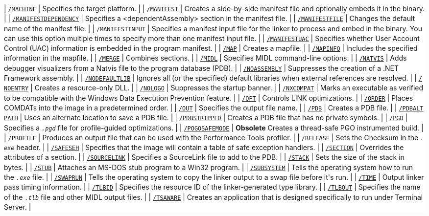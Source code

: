 | [`/MACHINE`](machine-specify-target-platform.md) | Specifies the target platform. |
| [`/MANIFEST`](manifest-create-side-by-side-assembly-manifest.md) | Creates a side-by-side manifest file and optionally embeds it in the binary. |
| [`/MANIFESTDEPENDENCY`](manifestdependency-specify-manifest-dependencies.md) | Specifies a \<dependentAssembly> section in the manifest file. |
| [`/MANIFESTFILE`](manifestfile-name-manifest-file.md) | Changes the default name of the manifest file. |
| [`/MANIFESTINPUT`](manifestinput-specify-manifest-input.md) | Specifies a manifest input file for the linker to process and embed in the binary. You can use this option multiple times to specify more than one manifest input file. |
| [`/MANIFESTUAC`](manifestuac-embeds-uac-information-in-manifest.md) | Specifies whether User Account Control (UAC) information is embedded in the program manifest. |
| [`/MAP`](map-generate-mapfile.md) | Creates a mapfile. |
| [`/MAPINFO`](mapinfo-include-information-in-mapfile.md) | Includes the specified information in the mapfile. |
| [`/MERGE`](merge-combine-sections.md) | Combines sections. |
| [`/MIDL`](midl-specify-midl-command-line-options.md) | Specifies MIDL command-line options. |
| [`/NATVIS`](natvis-add-natvis-to-pdb.md) | Adds debugger visualizers from a Natvis file to the program database (PDB). |
| [`/NOASSEMBLY`](noassembly-create-a-msil-module.md) | Suppresses the creation of a .NET Framework assembly. |
| [`/NODEFAULTLIB`](nodefaultlib-ignore-libraries.md) | Ignores all (or the specified) default libraries when external references are resolved. |
| [`/NOENTRY`](noentry-no-entry-point.md) | Creates a resource-only DLL. |
| [`/NOLOGO`](nologo-suppress-startup-banner-linker.md) | Suppresses the startup banner. |
| [`/NXCOMPAT`](nxcompat-compatible-with-data-execution-prevention.md) | Marks an executable as verified to be compatible with the Windows Data Execution Prevention feature. |
| [`/OPT`](opt-optimizations.md) | Controls LINK optimizations. |
| [`/ORDER`](order-put-functions-in-order.md) | Places COMDATs into the image in a predetermined order. |
| [`/OUT`](out-output-file-name.md) | Specifies the output file name. |
| [`/PDB`](pdb-use-program-database.md) | Creates a PDB file. |
| [`/PDBALTPATH`](pdbaltpath-use-alternate-pdb-path.md) | Uses an alternate location to save a PDB file. |
| [`/PDBSTRIPPED`](pdbstripped-strip-private-symbols.md) | Creates a PDB file that has no private symbols. |
| [`/PGD`](pgd-specify-database-for-profile-guided-optimizations.md) | Specifies a *`.pgd`* file for profile-guided optimizations. |
| [`/POGOSAFEMODE`](pogosafemode-linker-option.md) | **Obsolete** Creates a thread-safe PGO instrumented build. |
| [`/PROFILE`](profile-performance-tools-profiler.md) | Produces an output file that can be used with the Performance Tools profiler. |
| [`/RELEASE`](release-set-the-checksum.md) | Sets the Checksum in the *`.exe`* header. |
| [`/SAFESEH`](safeseh-image-has-safe-exception-handlers.md) | Specifies that the image will contain a table of safe exception handlers. |
| [`/SECTION`](section-specify-section-attributes.md) | Overrides the attributes of a section. |
| [`/SOURCELINK`](sourcelink.md) | Specifies a SourceLink file to add to the PDB. |
| [`/STACK`](stack-stack-allocations.md) | Sets the size of the stack in bytes. |
| [`/STUB`](stub-ms-dos-stub-file-name.md) | Attaches an MS-DOS stub program to a Win32 program. |
| [`/SUBSYSTEM`](subsystem-specify-subsystem.md) | Tells the operating system how to run the *`.exe`* file. |
| [`/SWAPRUN`](swaprun-load-linker-output-to-swap-file.md) | Tells the operating system to copy the linker output to a swap file before it's run. |
| [`/TIME`](time-linker-time-information.md) | Output linker pass timing information. |
| [`/TLBID`](tlbid-specify-resource-id-for-typelib.md) | Specifies the resource ID of the linker-generated type library. |
| [`/TLBOUT`](tlbout-name-dot-tlb-file.md) | Specifies the name of the *`.tlb`* file and other MIDL output files. |
| [`/TSAWARE`](tsaware-create-terminal-server-aware-application.md) | Creates an application that is designed specifically to run under Terminal Server. |